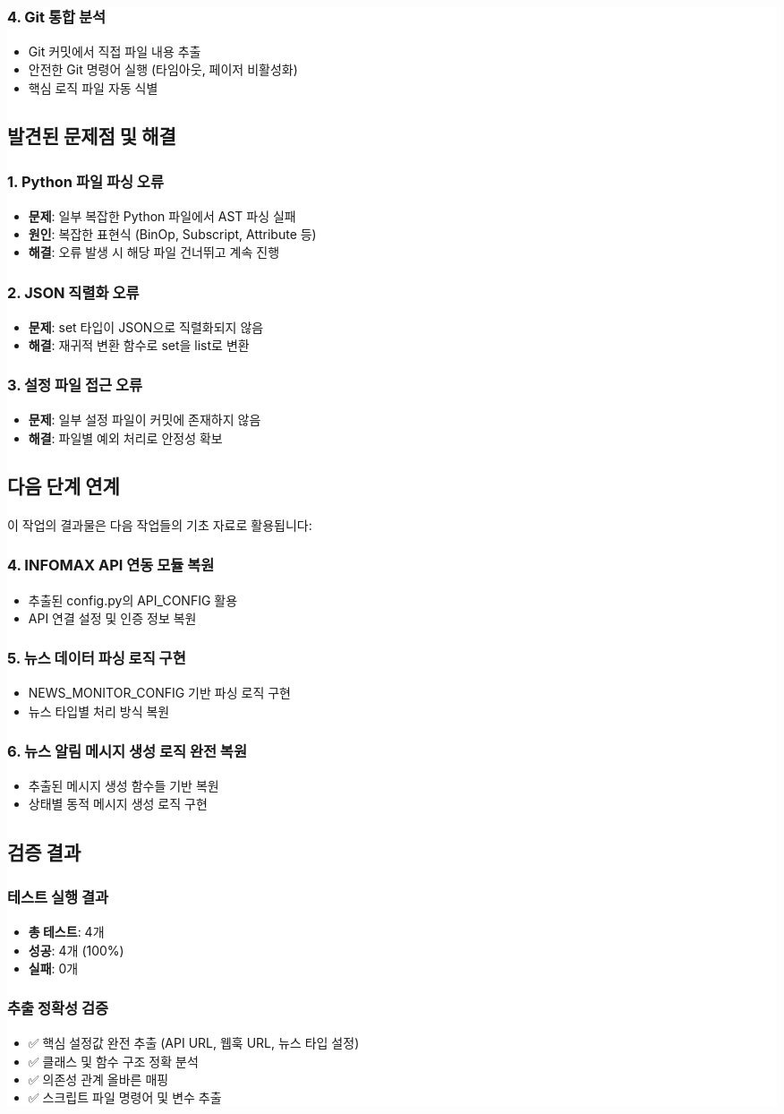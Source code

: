 ### 4. Git 통합 분석
- Git 커밋에서 직접 파일 내용 추출
- 안전한 Git 명령어 실행 (타임아웃, 페이저 비활성화)
- 핵심 로직 파일 자동 식별

## 발견된 문제점 및 해결

### 1. Python 파일 파싱 오류
- **문제**: 일부 복잡한 Python 파일에서 AST 파싱 실패
- **원인**: 복잡한 표현식 (BinOp, Subscript, Attribute 등)
- **해결**: 오류 발생 시 해당 파일 건너뛰고 계속 진행

### 2. JSON 직렬화 오류
- **문제**: set 타입이 JSON으로 직렬화되지 않음
- **해결**: 재귀적 변환 함수로 set을 list로 변환

### 3. 설정 파일 접근 오류
- **문제**: 일부 설정 파일이 커밋에 존재하지 않음
- **해결**: 파일별 예외 처리로 안정성 확보

## 다음 단계 연계

이 작업의 결과물은 다음 작업들의 기초 자료로 활용됩니다:

### 4. INFOMAX API 연동 모듈 복원
- 추출된 config.py의 API_CONFIG 활용
- API 연결 설정 및 인증 정보 복원

### 5. 뉴스 데이터 파싱 로직 구현
- NEWS_MONITOR_CONFIG 기반 파싱 로직 구현
- 뉴스 타입별 처리 방식 복원

### 6. 뉴스 알림 메시지 생성 로직 완전 복원
- 추출된 메시지 생성 함수들 기반 복원
- 상태별 동적 메시지 생성 로직 구현

## 검증 결과

### 테스트 실행 결과
- **총 테스트**: 4개
- **성공**: 4개 (100%)
- **실패**: 0개

### 추출 정확성 검증
- ✅ 핵심 설정값 완전 추출 (API URL, 웹훅 URL, 뉴스 타입 설정)
- ✅ 클래스 및 함수 구조 정확 분석
- ✅ 의존성 관계 올바른 매핑
- ✅ 스크립트 파일 명령어 및 변수 추출
